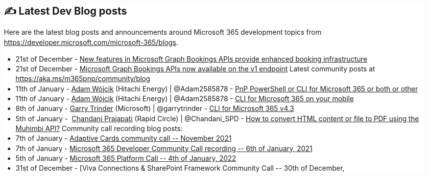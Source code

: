 ## ✍ Latest Dev Blog posts 

Here are the latest blog posts and announcements around Microsoft 365
development topics from
<https://developer.microsoft.com/microsoft-365/blogs>.

-   21st of December - [New features in Microsoft Graph Bookings APIs
    provide enhanced booking
    infrastructure](https://devblogs.microsoft.com/microsoft365dev/new-features-in-microsoft-graph-bookings-apis-provide-enhanced-booking-infrastructure/)
-   21st of December - [Microsoft Graph Bookings APIs now available on
    the v1
    endpoint](https://devblogs.microsoft.com/microsoft365dev/microsoft-graph-bookings-apis-now-available-on-the-v1-endpoint/)
Latest community posts at <https://aka.ms/m365pnp/community/blog>
-   11th of January - [Adam
    Wójcik](https://eur02.safelinks.protection.outlook.com/?url=https%3A%2F%2Ftwitter.com%2FAdam25858782&data=04%7C01%7Cpaul.bullock%40capacreative.co.uk%7Cded5095f78c94e8e490f08d9c3f53240%7Cb65b38dfdc4640ca92b9547172742753%7C0%7C0%7C637756280142587034%7CUnknown%7CTWFpbGZsb3d8eyJWIjoiMC4wLjAwMDAiLCJQIjoiV2luMzIiLCJBTiI6Ik1haWwiLCJXVCI6Mn0%3D%7C3000&sdata=Ou1UssfsX%2FGuAkrYEi0B7XnbGHgC669zrH3vjq%2FBJdw%3D&reserved=0)
    (Hitachi Energy) | @Adam2585878 - [PnP PowerShell or CLI for
    Microsoft 365 or both or
    other](https://techcommunity.microsoft.com/t5/microsoft-365-pnp-blog/pnp-powershell-or-cli-for-microsoft-365-or-both-or-other/ba-p/3055126)
-   11th of January - [Adam
    Wójcik](https://eur02.safelinks.protection.outlook.com/?url=https%3A%2F%2Ftwitter.com%2FAdam25858782&data=04%7C01%7Cpaul.bullock%40capacreative.co.uk%7Cded5095f78c94e8e490f08d9c3f53240%7Cb65b38dfdc4640ca92b9547172742753%7C0%7C0%7C637756280142587034%7CUnknown%7CTWFpbGZsb3d8eyJWIjoiMC4wLjAwMDAiLCJQIjoiV2luMzIiLCJBTiI6Ik1haWwiLCJXVCI6Mn0%3D%7C3000&sdata=Ou1UssfsX%2FGuAkrYEi0B7XnbGHgC669zrH3vjq%2FBJdw%3D&reserved=0)
    (Hitachi Energy) | @Adam2585878 - [CLI for Microsoft 365 on your
    mobile](https://techcommunity.microsoft.com/t5/microsoft-365-pnp-blog/cli-for-microsoft-365-on-your-mobile/ba-p/3052058)
-   8th of January - [Garry
    Trinder](https://twitter.com/garrytrinder) (Microsoft)
    | @garrytrinder - [CLI for Microsoft 365
    v4.3](https://techcommunity.microsoft.com/t5/microsoft-365-pnp-blog/cli-for-microsoft-365-v4-3/ba-p/3051947)
-   5th of January -  [Chandani
    Prajapati](https://eur02.safelinks.protection.outlook.com/?url=https%3A%2F%2Ftwitter.com%2FChandani_SPD&data=04%7C01%7Cpaul.bullock%40capacreative.co.uk%7Cded5095f78c94e8e490f08d9c3f53240%7Cb65b38dfdc4640ca92b9547172742753%7C0%7C0%7C637756280142587034%7CUnknown%7CTWFpbGZsb3d8eyJWIjoiMC4wLjAwMDAiLCJQIjoiV2luMzIiLCJBTiI6Ik1haWwiLCJXVCI6Mn0%3D%7C3000&sdata=D3BEYiLF7zFYnlLXceqMqv%2FSD7Uf%2BsxxCEDfdFFQ6lY%3D&reserved=0)
    (Rapid Circle) | @Chandani_SPD - [How to convert HTML content or
    file to PDF using the Muhimbi
    API?](https://techcommunity.microsoft.com/t5/microsoft-365-pnp-blog/how-to-convert-html-content-or-file-to-pdf-using-the-muhimbi-api/ba-p/3041314)
Community call recording blog posts:
-   7th of January - [Adaptive Cards community call -- November
    2021](https://techcommunity.microsoft.com/t5/microsoft-365-pnp-blog/adaptive-cards-community-call-november-2021/ba-p/2967378)
-   7th of January - [Microsoft 365 Developer Community Call recording
    -- 6th of January,
    2021](https://techcommunity.microsoft.com/t5/microsoft-365-pnp-blog/microsoft-365-developer-community-call-recording-6th-of-january/ba-p/3053498)
-   5th of January - [Microsoft 365 Platform Call -- 4th of January,
    2022](https://techcommunity.microsoft.com/t5/microsoft-365-pnp-blog/microsoft-365-platform-call-4th-of-january-2022/ba-p/3051806)
-   31st of December - [Viva Connections & SharePoint Framework
    Community Call -- 30th of December,